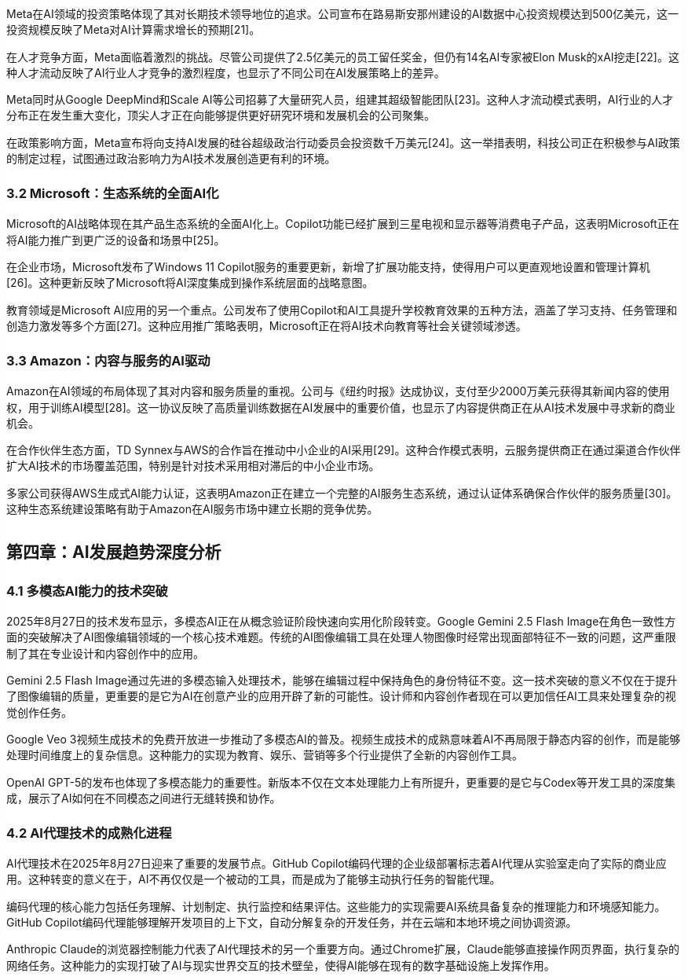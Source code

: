 Meta在AI领域的投资策略体现了其对长期技术领导地位的追求。公司宣布在路易斯安那州建设的AI数据中心投资规模达到500亿美元，这一投资规模反映了Meta对AI计算需求增长的预期[21]。

在人才竞争方面，Meta面临着激烈的挑战。尽管公司提供了2.5亿美元的员工留任奖金，但仍有14名AI专家被Elon Musk的xAI挖走[22]。这种人才流动反映了AI行业人才竞争的激烈程度，也显示了不同公司在AI发展策略上的差异。

Meta同时从Google DeepMind和Scale AI等公司招募了大量研究人员，组建其超级智能团队[23]。这种人才流动模式表明，AI行业的人才分布正在发生重大变化，顶尖人才正在向能够提供更好研究环境和发展机会的公司聚集。

在政策影响方面，Meta宣布将向支持AI发展的硅谷超级政治行动委员会投资数千万美元[24]。这一举措表明，科技公司正在积极参与AI政策的制定过程，试图通过政治影响力为AI技术发展创造更有利的环境。

### 3.2 Microsoft：生态系统的全面AI化

Microsoft的AI战略体现在其产品生态系统的全面AI化上。Copilot功能已经扩展到三星电视和显示器等消费电子产品，这表明Microsoft正在将AI能力推广到更广泛的设备和场景中[25]。

在企业市场，Microsoft发布了Windows 11 Copilot服务的重要更新，新增了扩展功能支持，使得用户可以更直观地设置和管理计算机[26]。这种更新反映了Microsoft将AI深度集成到操作系统层面的战略意图。

教育领域是Microsoft AI应用的另一个重点。公司发布了使用Copilot和AI工具提升学校教育效果的五种方法，涵盖了学习支持、任务管理和创造力激发等多个方面[27]。这种应用推广策略表明，Microsoft正在将AI技术向教育等社会关键领域渗透。

### 3.3 Amazon：内容与服务的AI驱动

Amazon在AI领域的布局体现了其对内容和服务质量的重视。公司与《纽约时报》达成协议，支付至少2000万美元获得其新闻内容的使用权，用于训练AI模型[28]。这一协议反映了高质量训练数据在AI发展中的重要价值，也显示了内容提供商正在从AI技术发展中寻求新的商业机会。

在合作伙伴生态方面，TD Synnex与AWS的合作旨在推动中小企业的AI采用[29]。这种合作模式表明，云服务提供商正在通过渠道合作伙伴扩大AI技术的市场覆盖范围，特别是针对技术采用相对滞后的中小企业市场。

多家公司获得AWS生成式AI能力认证，这表明Amazon正在建立一个完整的AI服务生态系统，通过认证体系确保合作伙伴的服务质量[30]。这种生态系统建设策略有助于Amazon在AI服务市场中建立长期的竞争优势。


## 第四章：AI发展趋势深度分析

### 4.1 多模态AI能力的技术突破

2025年8月27日的技术发布显示，多模态AI正在从概念验证阶段快速向实用化阶段转变。Google Gemini 2.5 Flash Image在角色一致性方面的突破解决了AI图像编辑领域的一个核心技术难题。传统的AI图像编辑工具在处理人物图像时经常出现面部特征不一致的问题，这严重限制了其在专业设计和内容创作中的应用。

Gemini 2.5 Flash Image通过先进的多模态输入处理技术，能够在编辑过程中保持角色的身份特征不变。这一技术突破的意义不仅在于提升了图像编辑的质量，更重要的是它为AI在创意产业的应用开辟了新的可能性。设计师和内容创作者现在可以更加信任AI工具来处理复杂的视觉创作任务。

Google Veo 3视频生成技术的免费开放进一步推动了多模态AI的普及。视频生成技术的成熟意味着AI不再局限于静态内容的创作，而是能够处理时间维度上的复杂信息。这种能力的实现为教育、娱乐、营销等多个行业提供了全新的内容创作工具。

OpenAI GPT-5的发布也体现了多模态能力的重要性。新版本不仅在文本处理能力上有所提升，更重要的是它与Codex等开发工具的深度集成，展示了AI如何在不同模态之间进行无缝转换和协作。

### 4.2 AI代理技术的成熟化进程

AI代理技术在2025年8月27日迎来了重要的发展节点。GitHub Copilot编码代理的企业级部署标志着AI代理从实验室走向了实际的商业应用。这种转变的意义在于，AI不再仅仅是一个被动的工具，而是成为了能够主动执行任务的智能代理。

编码代理的核心能力包括任务理解、计划制定、执行监控和结果评估。这些能力的实现需要AI系统具备复杂的推理能力和环境感知能力。GitHub Copilot编码代理能够理解开发项目的上下文，自动分解复杂的开发任务，并在云端和本地环境之间协调资源。

Anthropic Claude的浏览器控制能力代表了AI代理技术的另一个重要方向。通过Chrome扩展，Claude能够直接操作网页界面，执行复杂的网络任务。这种能力的实现打破了AI与现实世界交互的技术壁垒，使得AI能够在现有的数字基础设施上发挥作用。

